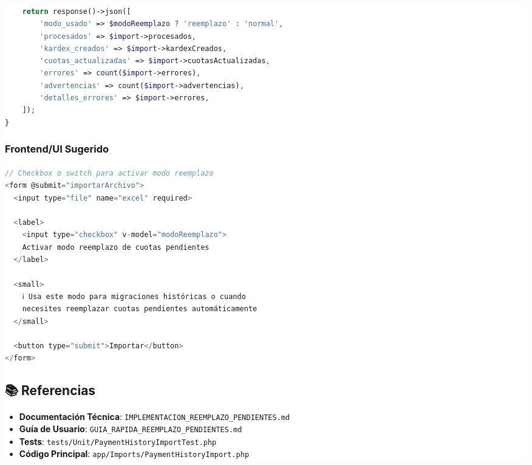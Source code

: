 ```php
    return response()->json([
        'modo_usado' => $modoReemplazo ? 'reemplazo' : 'normal',
        'procesados' => $import->procesados,
        'kardex_creados' => $import->kardexCreados,
        'cuotas_actualizadas' => $import->cuotasActualizadas,
        'errores' => count($import->errores),
        'advertencias' => count($import->advertencias),
        'detalles_errores' => $import->errores,
    ]);
}
```

### Frontend/UI Sugerido

```javascript
// Checkbox o switch para activar modo reemplazo
<form @submit="importarArchivo">
  <input type="file" name="excel" required>
  
  <label>
    <input type="checkbox" v-model="modoReemplazo">
    Activar modo reemplazo de cuotas pendientes
  </label>
  
  <small>
    ℹ️ Usa este modo para migraciones históricas o cuando 
    necesites reemplazar cuotas pendientes automáticamente
  </small>
  
  <button type="submit">Importar</button>
</form>
```

## 📚 Referencias

- **Documentación Técnica**: `IMPLEMENTACION_REEMPLAZO_PENDIENTES.md`
- **Guía de Usuario**: `GUIA_RAPIDA_REEMPLAZO_PENDIENTES.md`
- **Tests**: `tests/Unit/PaymentHistoryImportTest.php`
- **Código Principal**: `app/Imports/PaymentHistoryImport.php`
